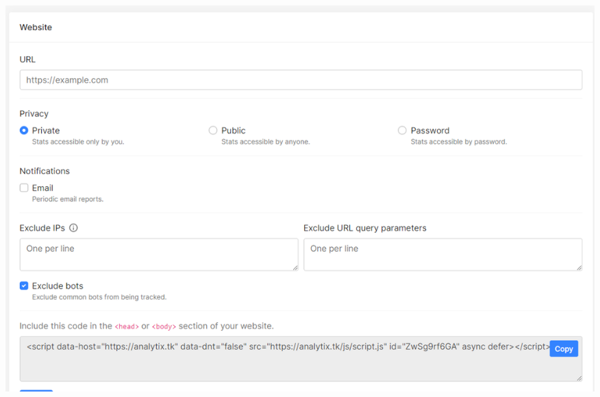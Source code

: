 <img align="center" alt="Linkspreed Photos" width="3000px" src="https://github.com/linkspreed/Linkspreed_Photos/blob/main/screenshots/5.PNG" draggable="false" />
